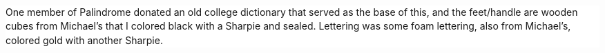 One member of Palindrome donated an old college dictionary that served as the base of this, and the feet/handle are wooden cubes from Michael’s that I colored black with a Sharpie and sealed. Lettering was some foam lettering, also from Michael’s, colored gold with another Sharpie.
